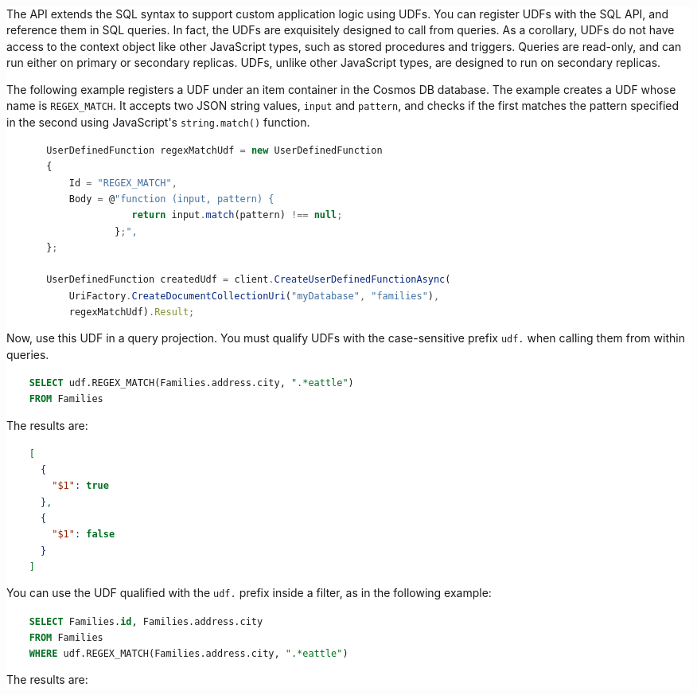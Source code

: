 The API extends the SQL syntax to support custom application logic using UDFs. You can register UDFs with the SQL API, and reference them in SQL queries. In fact, the UDFs are exquisitely designed to call from queries. As a corollary, UDFs do not have access to the context object like other JavaScript types, such as stored procedures and triggers. Queries are read-only, and can run either on primary or secondary replicas. UDFs, unlike other JavaScript types, are designed to run on secondary replicas.

The following example registers a UDF under an item container in the Cosmos DB database. The example creates a UDF whose name is `REGEX_MATCH`. It accepts two JSON string values, `input` and `pattern`, and checks if the first matches the pattern specified in the second using JavaScript's `string.match()` function.

```javascript
       UserDefinedFunction regexMatchUdf = new UserDefinedFunction
       {
           Id = "REGEX_MATCH",
           Body = @"function (input, pattern) {
                      return input.match(pattern) !== null;
                   };",
       };

       UserDefinedFunction createdUdf = client.CreateUserDefinedFunctionAsync(
           UriFactory.CreateDocumentCollectionUri("myDatabase", "families"),
           regexMatchUdf).Result;  
```

Now, use this UDF in a query projection. You must qualify UDFs with the case-sensitive prefix `udf.` when calling them from within queries.

```sql
    SELECT udf.REGEX_MATCH(Families.address.city, ".*eattle")
    FROM Families
```

The results are:

```json
    [
      {
        "$1": true
      },
      {
        "$1": false
      }
    ]
```

You can use the UDF qualified with the `udf.` prefix inside a filter, as in the following example:

```sql
    SELECT Families.id, Families.address.city
    FROM Families
    WHERE udf.REGEX_MATCH(Families.address.city, ".*eattle")
```

The results are:
